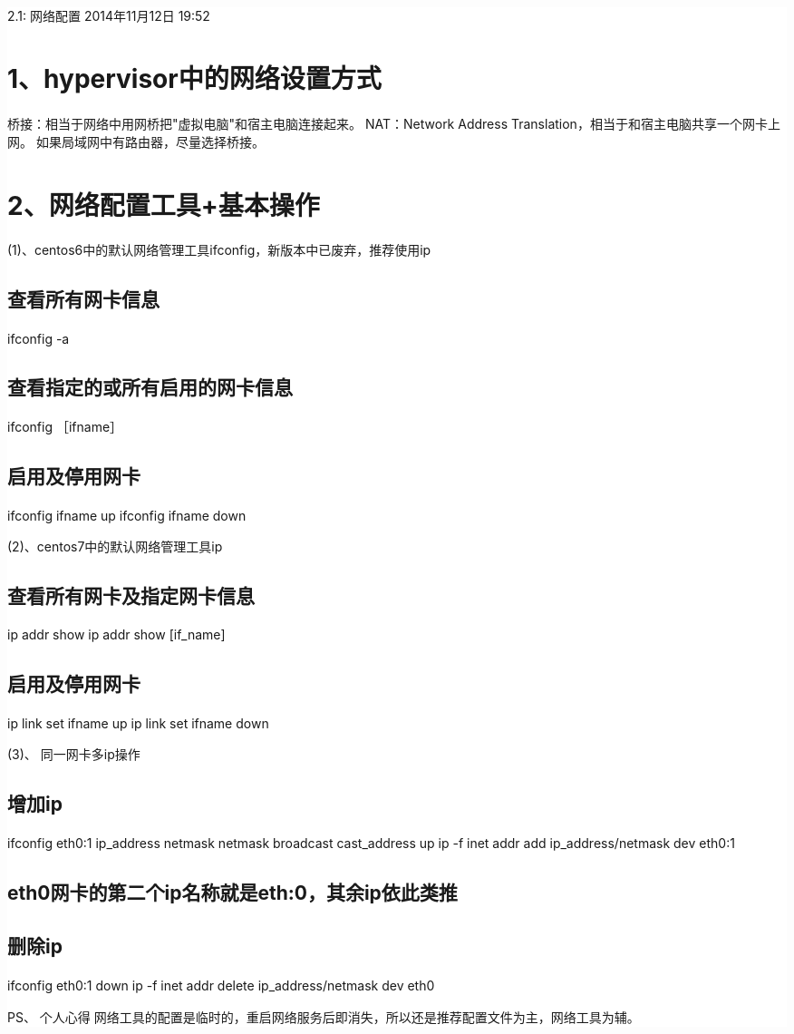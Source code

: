 2.1: 网络配置
2014年11月12日
19:52
 
1、hypervisor中的网络设置方式
=========================================
桥接：相当于网络中用网桥把"虚拟电脑"和宿主电脑连接起来。
NAT：Network Address Translation，相当于和宿主电脑共享一个网卡上网。
如果局域网中有路由器，尽量选择桥接。
 
2、网络配置工具+基本操作
=========================================
(1)、centos6中的默认网络管理工具ifconfig，新版本中已废弃，推荐使用ip
 
## 查看所有网卡信息
ifconfig -a
 
## 查看指定的或所有启用的网卡信息
ifconfig ［ifname］
 
## 启用及停用网卡
ifconfig ifname up
ifconfig ifname down
 
(2)、centos7中的默认网络管理工具ip
 
## 查看所有网卡及指定网卡信息
ip addr show
ip addr show [if_name]
 
## 启用及停用网卡
ip link set ifname up
ip link set ifname down
 
(3)、 同一网卡多ip操作
 
## 增加ip
ifconfig eth0:1 ip_address netmask netmask broadcast cast_address up
ip -f inet addr add ip_address/netmask dev eth0:1
## eth0网卡的第二个ip名称就是eth:0，其余ip依此类推
 
 
## 删除ip
ifconfig eth0:1 down
ip -f inet addr delete ip_address/netmask  dev eth0
 
PS、 个人心得
网络工具的配置是临时的，重启网络服务后即消失，所以还是推荐配置文件为主，网络工具为辅。
 